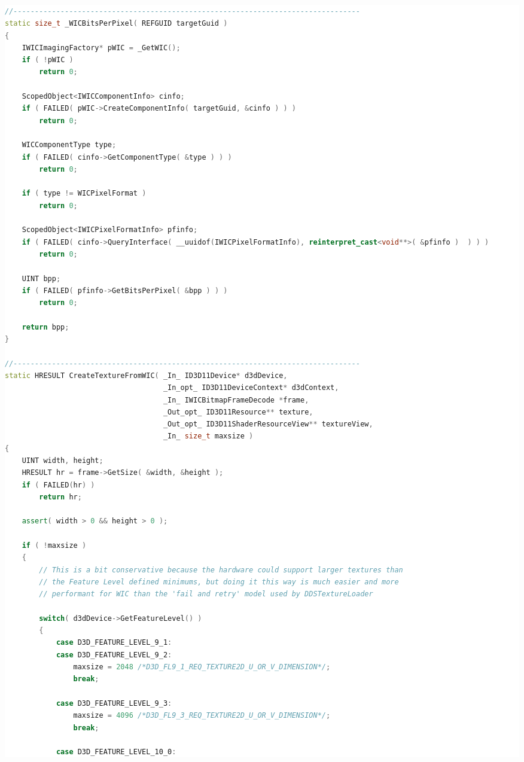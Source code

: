 ```C++
//---------------------------------------------------------------------------------
static size_t _WICBitsPerPixel( REFGUID targetGuid )
{
    IWICImagingFactory* pWIC = _GetWIC();
    if ( !pWIC )
        return 0;
 
    ScopedObject<IWICComponentInfo> cinfo;
    if ( FAILED( pWIC->CreateComponentInfo( targetGuid, &cinfo ) ) )
        return 0;

    WICComponentType type;
    if ( FAILED( cinfo->GetComponentType( &type ) ) )
        return 0;

    if ( type != WICPixelFormat )
        return 0;

    ScopedObject<IWICPixelFormatInfo> pfinfo;
    if ( FAILED( cinfo->QueryInterface( __uuidof(IWICPixelFormatInfo), reinterpret_cast<void**>( &pfinfo )  ) ) )
        return 0;

    UINT bpp;
    if ( FAILED( pfinfo->GetBitsPerPixel( &bpp ) ) )
        return 0;

    return bpp;
}

//---------------------------------------------------------------------------------
static HRESULT CreateTextureFromWIC( _In_ ID3D11Device* d3dDevice,
                                     _In_opt_ ID3D11DeviceContext* d3dContext,
                                     _In_ IWICBitmapFrameDecode *frame,
                                     _Out_opt_ ID3D11Resource** texture,
                                     _Out_opt_ ID3D11ShaderResourceView** textureView,
                                     _In_ size_t maxsize )
{
    UINT width, height;
    HRESULT hr = frame->GetSize( &width, &height );
    if ( FAILED(hr) )
        return hr;

    assert( width > 0 && height > 0 );

    if ( !maxsize )
    {
        // This is a bit conservative because the hardware could support larger textures than
        // the Feature Level defined minimums, but doing it this way is much easier and more
        // performant for WIC than the 'fail and retry' model used by DDSTextureLoader

        switch( d3dDevice->GetFeatureLevel() )
        {
            case D3D_FEATURE_LEVEL_9_1:
            case D3D_FEATURE_LEVEL_9_2:
                maxsize = 2048 /*D3D_FL9_1_REQ_TEXTURE2D_U_OR_V_DIMENSION*/;
                break;

            case D3D_FEATURE_LEVEL_9_3:
                maxsize = 4096 /*D3D_FL9_3_REQ_TEXTURE2D_U_OR_V_DIMENSION*/;
                break;

            case D3D_FEATURE_LEVEL_10_0:
```